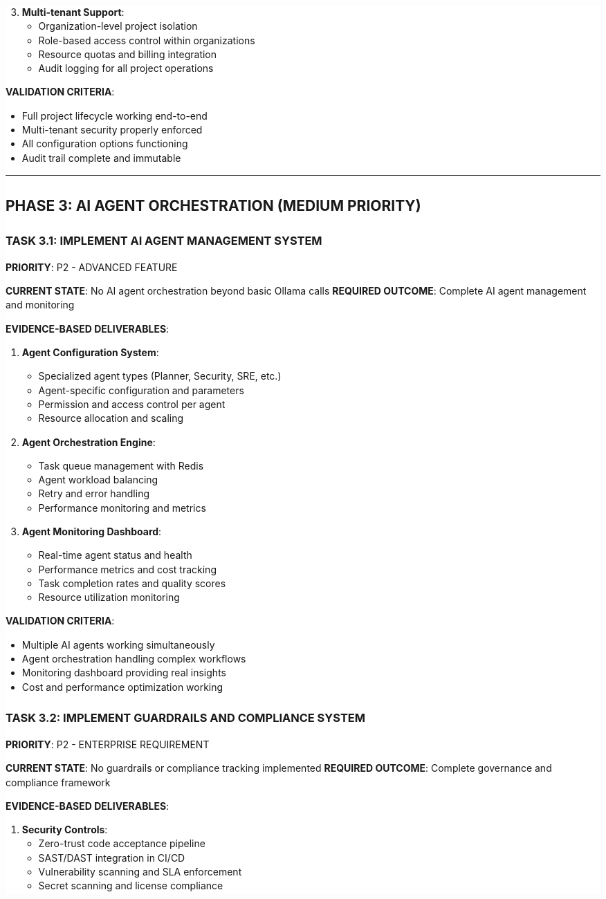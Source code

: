 3. **Multi-tenant Support**:
   - Organization-level project isolation
   - Role-based access control within organizations
   - Resource quotas and billing integration
   - Audit logging for all project operations

**VALIDATION CRITERIA**:
- Full project lifecycle working end-to-end
- Multi-tenant security properly enforced
- All configuration options functioning
- Audit trail complete and immutable

---

## PHASE 3: AI AGENT ORCHESTRATION (MEDIUM PRIORITY)

### TASK 3.1: IMPLEMENT AI AGENT MANAGEMENT SYSTEM
**PRIORITY**: P2 - ADVANCED FEATURE

**CURRENT STATE**: No AI agent orchestration beyond basic Ollama calls
**REQUIRED OUTCOME**: Complete AI agent management and monitoring

**EVIDENCE-BASED DELIVERABLES**:
1. **Agent Configuration System**:
   - Specialized agent types (Planner, Security, SRE, etc.)
   - Agent-specific configuration and parameters
   - Permission and access control per agent
   - Resource allocation and scaling

2. **Agent Orchestration Engine**:
   - Task queue management with Redis
   - Agent workload balancing
   - Retry and error handling
   - Performance monitoring and metrics

3. **Agent Monitoring Dashboard**:
   - Real-time agent status and health
   - Performance metrics and cost tracking
   - Task completion rates and quality scores
   - Resource utilization monitoring

**VALIDATION CRITERIA**:
- Multiple AI agents working simultaneously
- Agent orchestration handling complex workflows
- Monitoring dashboard providing real insights
- Cost and performance optimization working

### TASK 3.2: IMPLEMENT GUARDRAILS AND COMPLIANCE SYSTEM
**PRIORITY**: P2 - ENTERPRISE REQUIREMENT

**CURRENT STATE**: No guardrails or compliance tracking implemented
**REQUIRED OUTCOME**: Complete governance and compliance framework

**EVIDENCE-BASED DELIVERABLES**:
1. **Security Controls**:
   - Zero-trust code acceptance pipeline
   - SAST/DAST integration in CI/CD
   - Vulnerability scanning and SLA enforcement
   - Secret scanning and license compliance
